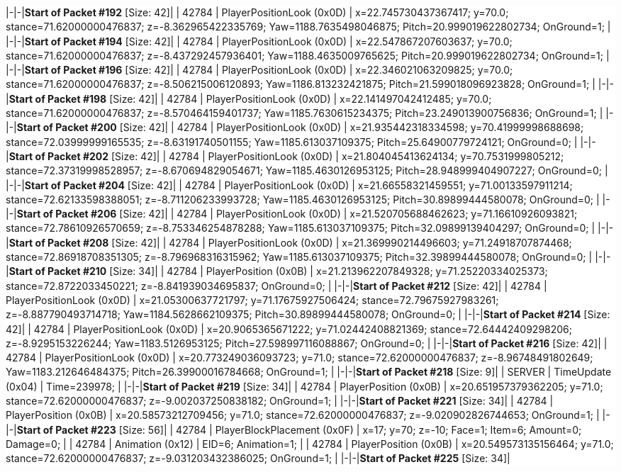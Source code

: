 |-|-|**Start of Packet #192** [Size: 42]|
| 42784 | PlayerPositionLook (0x0D) | x=22.745730437367417; y=70.0; stance=71.62000000476837; z=-8.362965422335769; Yaw=1188.7635498046875; Pitch=20.999019622802734; OnGround=1; |
|-|-|**Start of Packet #194** [Size: 42]|
| 42784 | PlayerPositionLook (0x0D) | x=22.547867207603637; y=70.0; stance=71.62000000476837; z=-8.437292457936401; Yaw=1188.4635009765625; Pitch=20.999019622802734; OnGround=1; |
|-|-|**Start of Packet #196** [Size: 42]|
| 42784 | PlayerPositionLook (0x0D) | x=22.346021063209825; y=70.0; stance=71.62000000476837; z=-8.506215006120893; Yaw=1186.813232421875; Pitch=21.599018096923828; OnGround=1; |
|-|-|**Start of Packet #198** [Size: 42]|
| 42784 | PlayerPositionLook (0x0D) | x=22.141497042412485; y=70.0; stance=71.62000000476837; z=-8.570464159401737; Yaw=1185.7630615234375; Pitch=23.249013900756836; OnGround=1; |
|-|-|**Start of Packet #200** [Size: 42]|
| 42784 | PlayerPositionLook (0x0D) | x=21.935442318334598; y=70.41999998688698; stance=72.03999999165535; z=-8.63191740501155; Yaw=1185.613037109375; Pitch=25.64900779724121; OnGround=0; |
|-|-|**Start of Packet #202** [Size: 42]|
| 42784 | PlayerPositionLook (0x0D) | x=21.804045413624134; y=70.7531999805212; stance=72.37319998528957; z=-8.670694829054671; Yaw=1185.4630126953125; Pitch=28.948999404907227; OnGround=0; |
|-|-|**Start of Packet #204** [Size: 42]|
| 42784 | PlayerPositionLook (0x0D) | x=21.66558321459551; y=71.00133597911214; stance=72.62133598388051; z=-8.711206233993728; Yaw=1185.4630126953125; Pitch=30.89899444580078; OnGround=0; |
|-|-|**Start of Packet #206** [Size: 42]|
| 42784 | PlayerPositionLook (0x0D) | x=21.520705688462623; y=71.16610926093821; stance=72.78610926570659; z=-8.753346254878288; Yaw=1185.613037109375; Pitch=32.09899139404297; OnGround=0; |
|-|-|**Start of Packet #208** [Size: 42]|
| 42784 | PlayerPositionLook (0x0D) | x=21.369990214496603; y=71.24918707874468; stance=72.86918708351305; z=-8.796968316315962; Yaw=1185.613037109375; Pitch=32.39899444580078; OnGround=0; |
|-|-|**Start of Packet #210** [Size: 34]|
| 42784 | PlayerPosition (0x0B) | x=21.213962207849328; y=71.25220334025373; stance=72.8722033450221; z=-8.841939034695837; OnGround=0; |
|-|-|**Start of Packet #212** [Size: 42]|
| 42784 | PlayerPositionLook (0x0D) | x=21.05300637721797; y=71.17675927506424; stance=72.79675927983261; z=-8.887790493714718; Yaw=1184.5628662109375; Pitch=30.89899444580078; OnGround=0; |
|-|-|**Start of Packet #214** [Size: 42]|
| 42784 | PlayerPositionLook (0x0D) | x=20.9065365671222; y=71.02442408821369; stance=72.64442409298206; z=-8.9295153226244; Yaw=1183.5126953125; Pitch=27.598997116088867; OnGround=0; |
|-|-|**Start of Packet #216** [Size: 42]|
| 42784 | PlayerPositionLook (0x0D) | x=20.773249036093723; y=71.0; stance=72.62000000476837; z=-8.96748491802649; Yaw=1183.212646484375; Pitch=26.39900016784668; OnGround=1; |
|-|-|**Start of Packet #218** [Size: 9]|
| SERVER | TimeUpdate (0x04) | Time=239978; |
|-|-|**Start of Packet #219** [Size: 34]|
| 42784 | PlayerPosition (0x0B) | x=20.651957379362205; y=71.0; stance=72.62000000476837; z=-9.002037250838182; OnGround=1; |
|-|-|**Start of Packet #221** [Size: 34]|
| 42784 | PlayerPosition (0x0B) | x=20.58573212709456; y=71.0; stance=72.62000000476837; z=-9.020902826744653; OnGround=1; |
|-|-|**Start of Packet #223** [Size: 56]|
| 42784 | PlayerBlockPlacement (0x0F) | x=17; y=70; z=-10; Face=1; Item=6; Amount=0; Damage=0; |
| 42784 | Animation (0x12) | EID=6; Animation=1; |
| 42784 | PlayerPosition (0x0B) | x=20.549573135156464; y=71.0; stance=72.62000000476837; z=-9.031203432386025; OnGround=1; |
|-|-|**Start of Packet #225** [Size: 34]|